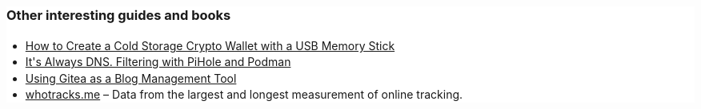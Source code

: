 ### **Other interesting guides and books**

  * [How to Create a Cold Storage Crypto Wallet with a USB Memory Stick](https://hackernoon.com/how-to-create-a-cold-storage-crypto-wallet-with-a-usb-memory-stick)
  * [It's Always DNS. Filtering with PiHole and Podman](https://danielpeck.com/posts/its-always-dns/)
  * [Using Gitea as a Blog Management Tool](https://boilingsteam.com/boiling-steam-powered-by-gitea-and-much-more/)
  * [whotracks.me](https://github.com/ghostery/whotracks.me) – Data from the largest and longest measurement of online tracking.